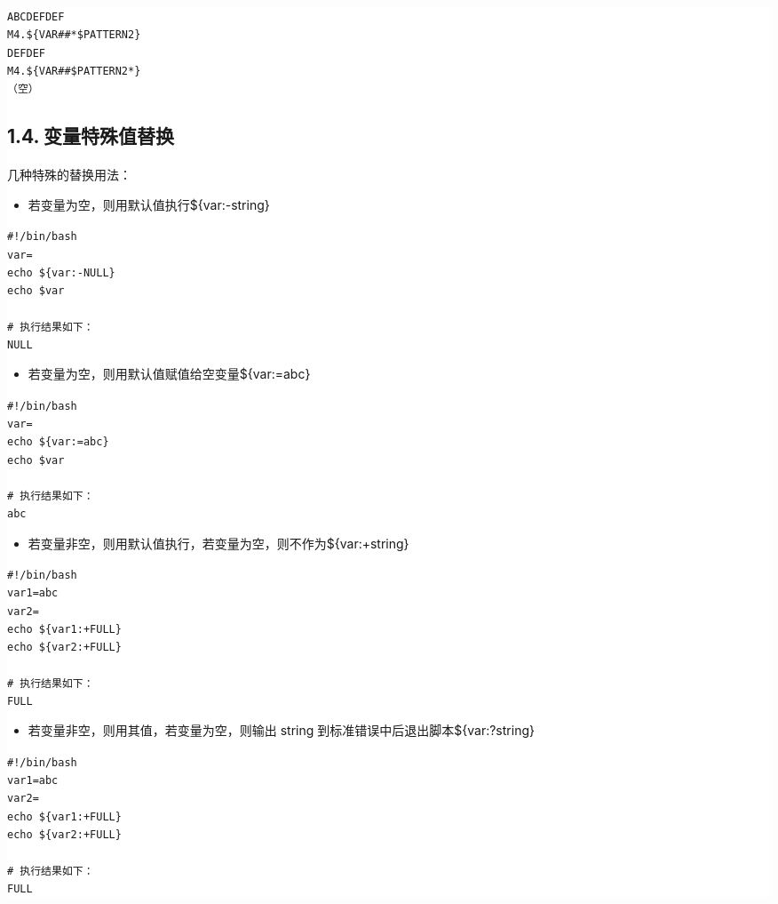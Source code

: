 ```Shell
ABCDEFDEF
M4.${VAR##*$PATTERN2}
DEFDEF
M4.${VAR##$PATTERN2*}
（空）
```

## 1.4. 变量特殊值替换
几种特殊的替换用法：
- 若变量为空，则用默认值执行${var:-string}
```Shell
#!/bin/bash
var=
echo ${var:-NULL}
echo $var

# 执行结果如下：
NULL
```
- 若变量为空，则用默认值赋值给空变量${var:=abc}
```Shell
#!/bin/bash
var=
echo ${var:=abc}
echo $var

# 执行结果如下：
abc
```
- 若变量非空，则用默认值执行，若变量为空，则不作为${var:+string}
```Shell
#!/bin/bash
var1=abc
var2=
echo ${var1:+FULL}
echo ${var2:+FULL}

# 执行结果如下：
FULL
```
- 若变量非空，则用其值，若变量为空，则输出 string 到标准错误中后退出脚本${var:?string}
```Shell
#!/bin/bash
var1=abc
var2=
echo ${var1:+FULL}
echo ${var2:+FULL}

# 执行结果如下：
FULL
```
